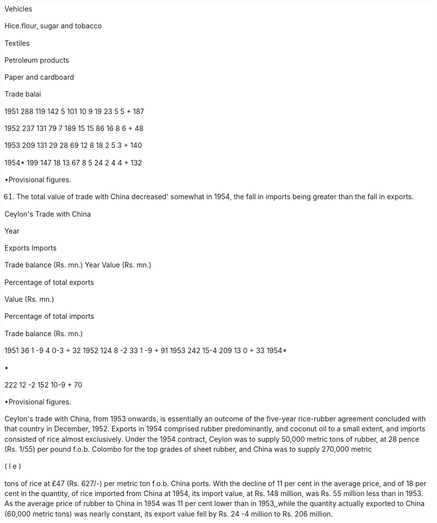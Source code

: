 Vehicles

Hice.flour, sugar and tobacco

Textiles

Petroleum products

Paper and cardboard

Trade balai

1951 288 119 142 5 101 10 9 19 23 5 5 + 187

1952 237 131 79 7 189 15 15 86 16 8 6 + 48

1953 209 131 29 28 69 12 8 18 2 5 3 + 140

1954* 199 147 18 13 67 8 5 24 2 4 4 + 132

•Provisional figures.

61. The total value of trade with China decreased' somewhat in 1954, the fall in imports being greater than the fall in exports.

Ceylon's Trade with China

Year

Exports Imports

Trade balance (Rs. mn.) Year Value (Rs. mn.)

Percentage of total exports

Value (Rs. mn.)

Percentage of total imports

Trade balance (Rs. mn.)

1951 36 1 -9 4 0-3 + 32 1952 124 8 -2 33 1 -9 + 91 1953 242 15-4 209 13 0 + 33 1954*

•

222 12 -2 152 10-9 + 70

•Provisional figures.

Ceylon's trade with China, from 1953 onwards, is essentially an outcome of the five-year rice-rubber agreement concluded with that country in December, 1952. Exports in 1954 comprised rubber predominantly, and coconut oil to a small extent, and imports consisted of rice almost exclusively. Under the 1954 contract, Ceylon was to supply 50,000 metric tons of rubber, at 28 pence (Rs. 1/55) per pound f.o.b. Colombo for the top grades of sheet rubber, and China was to supply 270,000 metric

( l e )

tons of rice at £47 (Rs. 627/-) per metric ton f.o.b. China ports. With the decline of 11 per cent in the average price, and of 18 per cent in the quantity, of rice im­ported from China at 1954, its import value, at Rs. 148 million, was Rs. 55 million less than in 1953. As the average price of rubber to China in 1954 was 11 per cent lower than in 1953,,while the quantity actually exported to China (60,000 metric tons) was nearly constant, its export value fell by Rs. 24 -4 million to Rs. 206 million.
